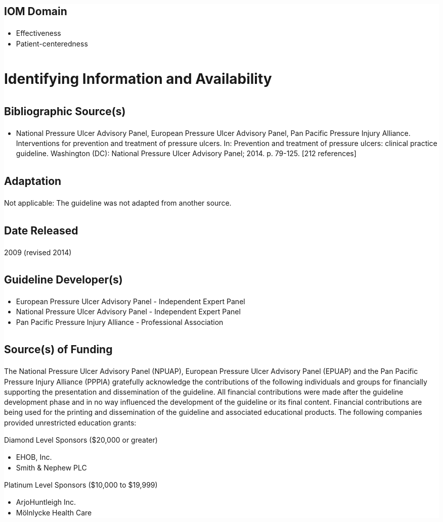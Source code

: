 ## IOM Domain

- Effectiveness
- Patient-centeredness

# Identifying Information and Availability

## Bibliographic Source(s)

- National Pressure Ulcer Advisory Panel, European Pressure Ulcer Advisory Panel, Pan Pacific Pressure Injury Alliance. Interventions for prevention and treatment of pressure ulcers. In: Prevention and treatment of pressure ulcers: clinical practice guideline. Washington (DC): National Pressure Ulcer Advisory Panel; 2014. p. 79-125. [212 references]

## Adaptation



Not applicable: The guideline was not adapted from another source.

## Date Released

2009 (revised 2014)

## Guideline Developer(s)

- European Pressure Ulcer Advisory Panel - Independent Expert Panel
- National Pressure Ulcer Advisory Panel - Independent Expert Panel
- Pan Pacific Pressure Injury Alliance - Professional Association

## Source(s) of Funding



The National Pressure Ulcer Advisory Panel (NPUAP), European Pressure Ulcer Advisory Panel (EPUAP) and the Pan Pacific Pressure Injury Alliance (PPPIA) gratefully acknowledge the contributions of the following individuals and groups for financially supporting the presentation and dissemination of the guideline. All financial contributions were made after the guideline development phase and in no way influenced the development of the guideline or its final content. Financial contributions are being used for the printing and dissemination of the guideline and associated educational products. The following companies provided unrestricted education grants:

Diamond Level Sponsors ($20,000 or greater)

  * EHOB, Inc. 
  * Smith & Nephew PLC 



Platinum Level Sponsors ($10,000 to $19,999)

  * ArjoHuntleigh Inc. 
  * Mölnlycke Health Care 
